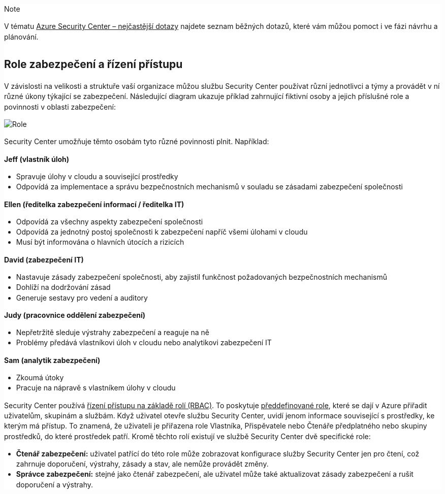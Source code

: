 
> [!NOTE]
> V tématu [Azure Security Center – nejčastější dotazy](security-center-faq.md) najdete seznam běžných dotazů, které vám můžou pomoct i ve fázi návrhu a plánování.
> 

## <a name="security-roles-and-access-controls"></a>Role zabezpečení a řízení přístupu
V závislosti na velikosti a struktuře vaší organizace můžou službu Security Center používat různí jednotlivci a týmy a provádět v ní různé úkony týkající se zabezpečení. Následující diagram ukazuje příklad zahrnující fiktivní osoby a jejich příslušné role a povinnosti v oblasti zabezpečení:

![Role](./media/security-center-planning-and-operations-guide/security-center-planning-and-operations-guide-fig01-new.png)

Security Center umožňuje těmto osobám tyto různé povinnosti plnit. Například:

**Jeff (vlastník úloh)**

* Spravuje úlohy v cloudu a související prostředky
* Odpovídá za implementace a správu bezpečnostních mechanismů v souladu se zásadami zabezpečení společnosti

**Ellen (ředitelka zabezpečení informací / ředitelka IT)**

* Odpovídá za všechny aspekty zabezpečení společnosti
* Odpovídá za jednotný postoj společnosti k zabezpečení napříč všemi úlohami v cloudu
* Musí být informována o hlavních útocích a rizicích

**David (zabezpečení IT)**

* Nastavuje zásady zabezpečení společnosti, aby zajistil funkčnost požadovaných bezpečnostních mechanismů
* Dohlíží na dodržování zásad
* Generuje sestavy pro vedení a auditory

**Judy (pracovnice oddělení zabezpečení)**

* Nepřetržitě sleduje výstrahy zabezpečení a reaguje na ně
* Problémy předává vlastníkovi úloh v cloudu nebo analytikovi zabezpečení IT

**Sam (analytik zabezpečení)**

* Zkoumá útoky
* Pracuje na nápravě s vlastníkem úlohy v cloudu 

Security Center používá [řízení přístupu na základě rolí (RBAC)](../active-directory/role-based-access-control-configure.md). To poskytuje [předdefinované role](../active-directory/role-based-access-built-in-roles.md), které se dají v Azure přiřadit uživatelům, skupinám a službám. Když uživatel otevře službu Security Center, uvidí jenom informace související s prostředky, ke kterým má přístup. To znamená, že uživateli je přiřazena role Vlastníka, Přispěvatele nebo Čtenáře předplatného nebo skupiny prostředků, do které prostředek patří. Kromě těchto rolí existují ve službě Security Center dvě specifické role:

- **Čtenář zabezpečení:** uživatel patřící do této role může zobrazovat konfigurace služby Security Center jen pro čtení, což zahrnuje doporučení, výstrahy, zásady a stav, ale nemůže provádět změny.
- **Správce zabezpečení:** stejné jako čtenář zabezpečení, ale uživatel může také aktualizovat zásady zabezpečení a rušit doporučení a výstrahy.
